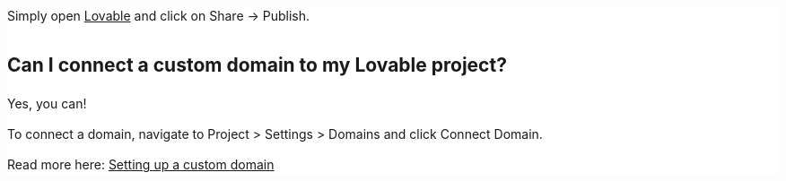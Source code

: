 Simply open [Lovable](https://lovable.dev/projects/d756cf4f-277a-4b70-8f79-bd2358c620b2) and click on Share -> Publish.

## Can I connect a custom domain to my Lovable project?

Yes, you can!

To connect a domain, navigate to Project > Settings > Domains and click Connect Domain.

Read more here: [Setting up a custom domain](https://docs.lovable.dev/tips-tricks/custom-domain#step-by-step-guide)
